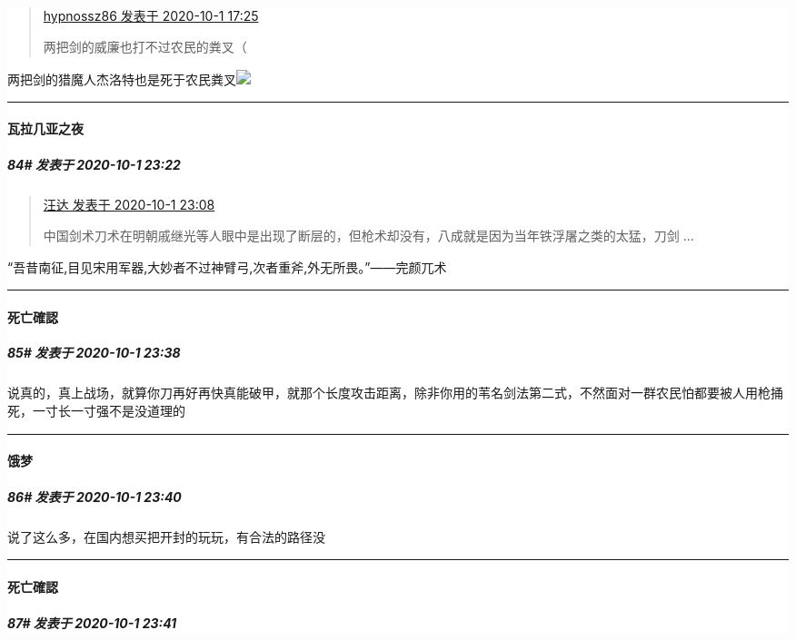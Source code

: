 

<blockquote><a href="httphttps://bbs.saraba1st.com/2b/forum.php?mod=redirect&amp;goto=findpost&amp;pid=48920811&amp;ptid=1962896" target="_blank">hypnossz86 发表于 2020-10-1 17:25</a>

两把剑的威廉也打不过农民的粪叉（</blockquote>
两把剑的猎魔人杰洛特也是死于农民粪叉<img src="https://static.saraba1st.com/image/smiley/face2017/001.png" referrerpolicy="no-referrer">







-----

####  瓦拉几亚之夜  
##### 84#       发表于 2020-10-1 23:22



<blockquote><a href="httphttps://bbs.saraba1st.com/2b/forum.php?mod=redirect&amp;goto=findpost&amp;pid=48924536&amp;ptid=1962896" target="_blank">汪达 发表于 2020-10-1 23:08</a>

中国剑术刀术在明朝戚继光等人眼中是出现了断层的，但枪术却没有，八成就是因为当年铁浮屠之类的太猛，刀剑 ...</blockquote>
“吾昔南征,目见宋用军器,大妙者不过神臂弓,次者重斧,外无所畏。”——完颜兀术







-----

####  死亡確認  
##### 85#       发表于 2020-10-1 23:38




说真的，真上战场，就算你刀再好再快真能破甲，就那个长度攻击距离，除非你用的苇名剑法第二式，不然面对一群农民怕都要被人用枪捅死，一寸长一寸强不是没道理的







-----

####  饿梦  
##### 86#       发表于 2020-10-1 23:40




说了这么多，在国内想买把开封的玩玩，有合法的路径没







-----

####  死亡確認  
##### 87#       发表于 2020-10-1 23:41
